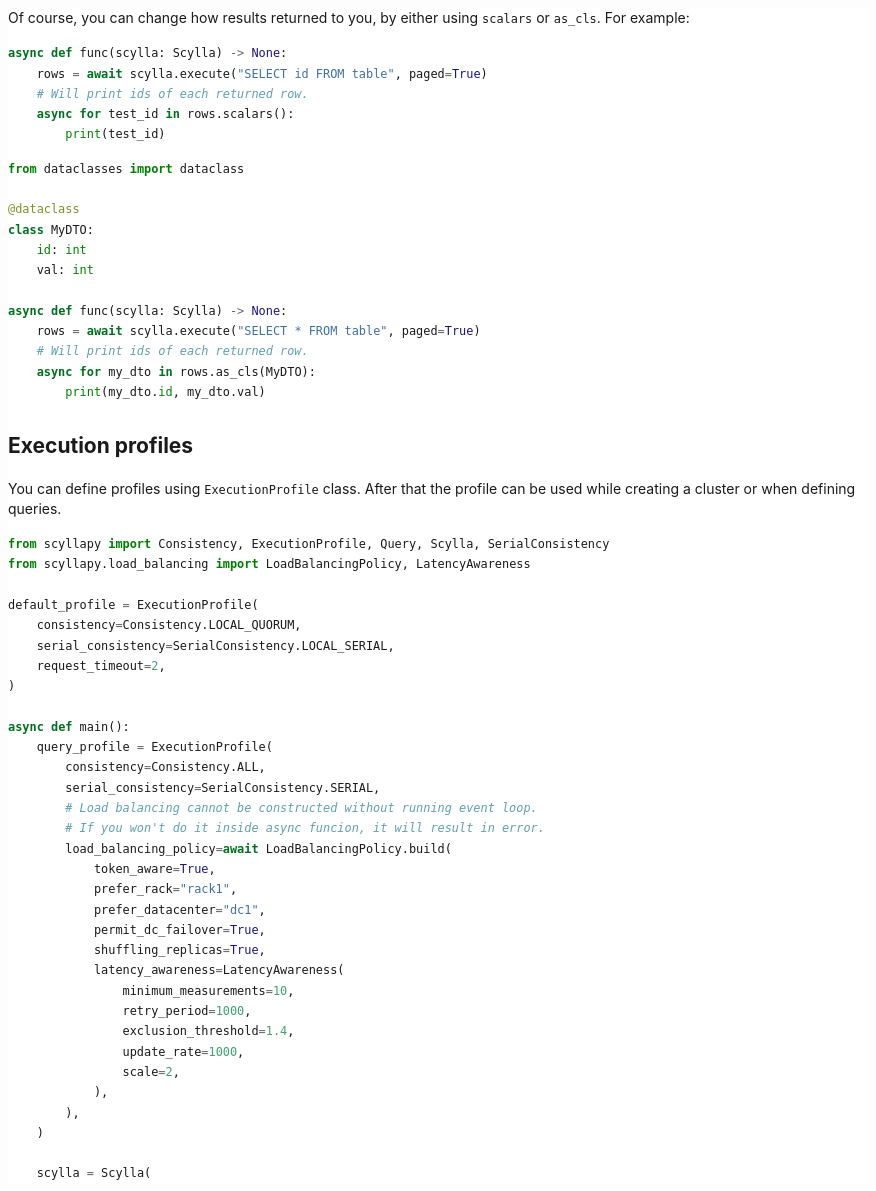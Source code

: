 Of course, you can change how results returned to you, by either using `scalars` or
`as_cls`. For example:

```python
async def func(scylla: Scylla) -> None:
    rows = await scylla.execute("SELECT id FROM table", paged=True)
    # Will print ids of each returned row.
    async for test_id in rows.scalars():
        print(test_id)

```

```python
from dataclasses import dataclass

@dataclass
class MyDTO:
    id: int
    val: int

async def func(scylla: Scylla) -> None:
    rows = await scylla.execute("SELECT * FROM table", paged=True)
    # Will print ids of each returned row.
    async for my_dto in rows.as_cls(MyDTO):
        print(my_dto.id, my_dto.val)

```

## Execution profiles

You can define profiles using `ExecutionProfile` class. After that the
profile can be used while creating a cluster or when defining queries.

```python
from scyllapy import Consistency, ExecutionProfile, Query, Scylla, SerialConsistency
from scyllapy.load_balancing import LoadBalancingPolicy, LatencyAwareness

default_profile = ExecutionProfile(
    consistency=Consistency.LOCAL_QUORUM,
    serial_consistency=SerialConsistency.LOCAL_SERIAL,
    request_timeout=2,
)

async def main():
    query_profile = ExecutionProfile(
        consistency=Consistency.ALL,
        serial_consistency=SerialConsistency.SERIAL,
        # Load balancing cannot be constructed without running event loop.
        # If you won't do it inside async funcion, it will result in error.
        load_balancing_policy=await LoadBalancingPolicy.build(
            token_aware=True,
            prefer_rack="rack1",
            prefer_datacenter="dc1",
            permit_dc_failover=True,
            shuffling_replicas=True,
            latency_awareness=LatencyAwareness(
                minimum_measurements=10,
                retry_period=1000,
                exclusion_threshold=1.4,
                update_rate=1000,
                scale=2,
            ),
        ),
    )

    scylla = Scylla(
```